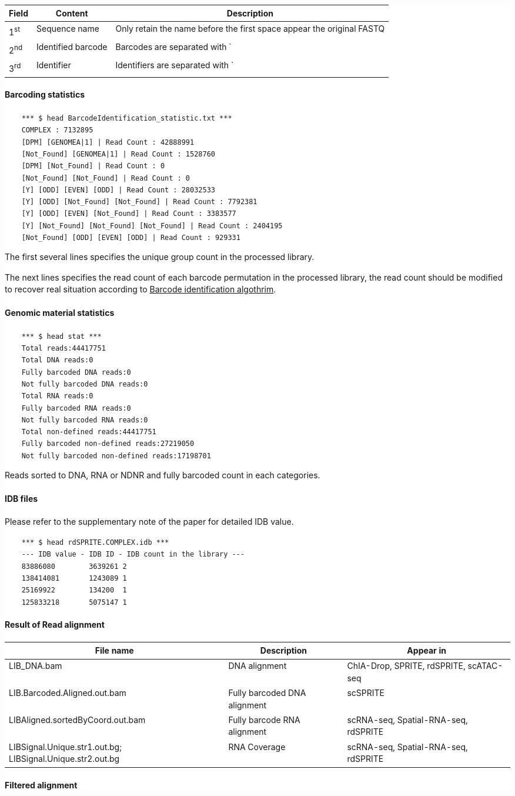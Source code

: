 |Field|Content|Description|
|----|----|----|
|1<sup>st<sup>|Sequence name|Only retain the name before the first space appear the original FASTQ|
|2<sup>nd<sup>|Identified barcode|Barcodes are separated with `|`, each barcode can be name or "Barcode type":"Corresponding barcode in whitelist"; if no corresponding White barcode, "NOT_FOUND" is write.|
|3<sup>rd<sup>|Identifier|Identifiers are separated with `|`, each identifier is specified with "Type"_"ID", the "ID" of each identifier is independent.

#### Barcoding statistics
```
    *** $ head BarcodeIdentification_statistic.txt ***
    COMPLEX : 7132895
    [DPM] [GENOMEA|1] | Read Count : 42888991
    [Not_Found] [GENOMEA|1] | Read Count : 1528760
    [DPM] [Not_Found] | Read Count : 0
    [Not_Found] [Not_Found] | Read Count : 0
    [Y] [ODD] [EVEN] [ODD] | Read Count : 28032533
    [Y] [ODD] [Not_Found] [Not_Found] | Read Count : 7792381
    [Y] [ODD] [EVEN] [Not_Found] | Read Count : 3383577
    [Y] [Not_Found] [Not_Found] [Not_Found] | Read Count : 2404195
    [Not_Found] [ODD] [EVEN] [ODD] | Read Count : 929331
```
The first several lines specifies the unique group count in the processed library.

The next lines specifies the read count of each barcode permutation in the processed library, the read count should be modified to recover real situation according to [Barcode identification algothrim](#barcode-identification).

#### Genomic material statistics
```
    *** $ head stat ***
    Total reads:44417751
    Total DNA reads:0
    Fully barcoded DNA reads:0
    Not fully barcoded DNA reads:0
    Total RNA reads:0
    Fully barcoded RNA reads:0
    Not fully barcoded RNA reads:0
    Total non-defined reads:44417751
    Fully barcoded non-defined reads:27219050
    Not fully barcoded non-defined reads:17198701
```
Reads sorted to DNA, RNA or NDNR and fully barcoded count in each categories.
#### IDB files
Please refer to the supplementary note of the paper for detailed IDB value.
```
    *** $ head rdSPRITE.COMPLEX.idb ***
    --- IDB value - IDB ID - IDB count in the library ---
    83886080        3639261 2
    138414081       1243089 1
    25169922        134200  1
    125833218       5075147 1
```
#### Result of Read alignment
|File name|Description|Appear in|
|---|---|---|
|LIB_DNA.bam|DNA alignment|ChIA-Drop, SPRITE, rdSPRITE, scATAC-seq|
|LIB.Barcoded.Aligned.out.bam|Fully barcoded DNA alignment|scSPRITE|
|LIBAligned.sortedByCoord.out.bam|Fully barcode RNA alignment|scRNA-seq, Spatial-RNA-seq, rdSPRITE|
|LIBSignal.Unique.str1.out.bg; LIBSignal.Unique.str2.out.bg|RNA Coverage|scRNA-seq, Spatial-RNA-seq, rdSPRITE|
#### Filtered alignment